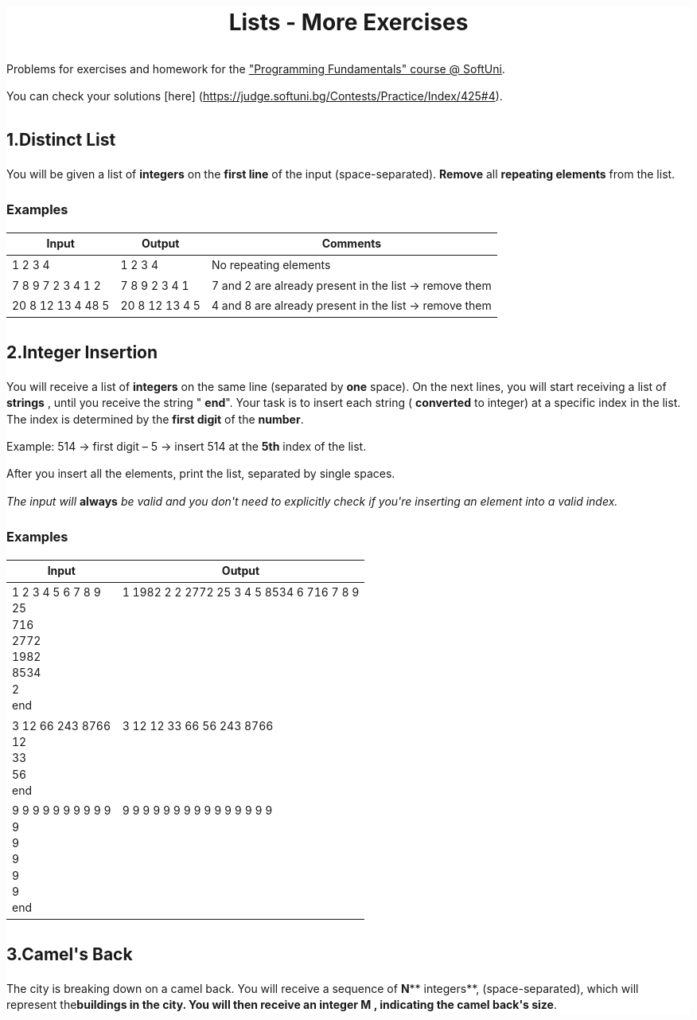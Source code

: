 # <p align="center"> Lists - More Exercises   <p>

Problems for exercises and homework for the [&quot;Programming Fundamentals&quot; course @ SoftUni](https://softuni.bg/courses/programming-fundamentals).

You can check your solutions [here] (https://judge.softuni.bg/Contests/Practice/Index/425#4).

## 1.Distinct List

You will be given a list of **integers** on the **first line** of the input (space-separated). **Remove** all **repeating elements** from the list.

### Examples

| **Input** | **Output** | **Comments** |
| --- | --- | --- |
| 1 2 3 4 | 1 2 3 4 | No repeating elements |
| 7 8 9 7 2 3 4 1 2 | 7 8 9 2 3 4 1 | 7 and 2 are already present in the list -> remove them |
| 20 8 12 13 4 48 5 | 20 8 12 13 4 5 | 4 and 8 are already present in the list -> remove them |

## 2.Integer Insertion

You will receive a list of **integers** on the same line (separated by **one** space). On the next lines, you will start receiving a list of **strings** , until you receive the string &quot; **end**&quot;. Your task is to insert each string ( **converted** to integer) at a specific index in the list. The index is determined by the **first digit** of the **number**.

Example: 514 -> first digit – 5 -> insert 514 at the **5th**
 index of the list.

After you insert all the elements, print the list, separated by single spaces.

_The input will_ **always** _be valid and you don&#39;t need to explicitly check if you&#39;re inserting an element into a valid index._

### Examples

| **Input** | **Output** |
| --- | --- |
| 1 2 3 4 5 6 7 8 9 <br/> 25<br/>716<br/>2772<br/>1982<br/>8534<br/>2<br/>end | 1 1982 2 2 2772 25 3 4 5 8534 6 716 7 8 9 |
| 3 12 66 243 8766<br/>12<br/>33<br/>56<br/>end | 3 12 12 33 66 56 243 8766 |
| 9 9 9 9 9 9 9 9 9 9<br/>9<br/>9<br/>9<br/>9<br/>9<br/>end | 9 9 9 9 9 9 9 9 9 9 9 9 9 9 9 |

## 3.Camel&#39;s Back

The city is breaking down on a camel back. You will receive a sequence of **N**** integers**, (space-separated), which will represent the**buildings **in the city.  You will then receive an integer** M **, indicating the camel back&#39;s** size**.
